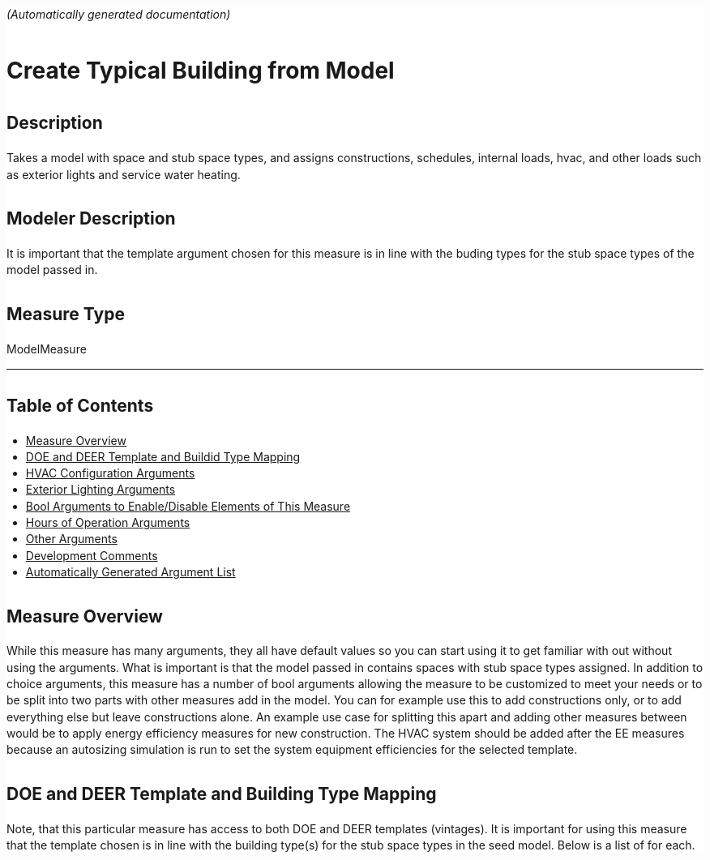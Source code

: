 

###### (Automatically generated documentation)

# Create Typical Building from Model

## Description
Takes a model with space and stub space types, and assigns constructions, schedules, internal loads, hvac, and other loads such as exterior lights and service water heating.

## Modeler Description
It is important that the template argument chosen for this measure is in line with the buding types for the stub space types of the model passed in.

## Measure Type
ModelMeasure

[//]: # (Commenting out until it works in SDK)
[//]: # (## Taxonomy)
[//]: # ()

___
## Table of Contents
- [Measure Overview](#measure-overview)<br/>
- [DOE and DEER Template and Buildid Type Mapping](#doe-and-deer-template-and-building-type-mapping)<br/>
- [HVAC Configuration Arguments](#hvac-configuration-arguments)<br/>
- [Exterior Lighting Arguments](#exterior-lighting-arguments)<br/>
- [Bool Arguments to Enable/Disable Elements of This Measure](#bool-arguments-to-enabledisable-elements-of-this-measure)<br/>
- [Hours of Operation Arguments](#hours-of-operation-arguments)<br/>
- [Other Arguments](#other-arguments)<br/>
- [Development Comments](#development-comments)<br/>
- [Automatically Generated Argument List](#arguments)<br/>

## Measure Overview

While this measure has many arguments, they all have default values so you can start using it to get familiar with out without using the arguments. What is important is that the model passed in contains spaces with stub space types assigned. In addition to choice arguments, this measure has a number of bool arguments allowing the measure to be customized to meet your needs or to be split into two parts with other measures add in the model. You can for example use this to add constructions only, or to add everything else but leave constructions alone. An example use case for splitting this apart and adding other measures between would be to apply energy efficiency measures for new construction. The HVAC system should be added after the EE measures because an autosizing simulation is run to set the system equipment efficiencies for the selected template.

## DOE and DEER Template and Building Type Mapping

Note, that this particular measure has access to both DOE and DEER templates (vintages). It is important for using this measure that the template chosen is in line with the  building type(s) for the stub space types in the seed model. Below is a list of for each.


[//]: # (Provide link to map DEER abbreviation to full building type name)
[//]: # (Would be nice to make these lists dynamic from the measure to they don't become outdated)